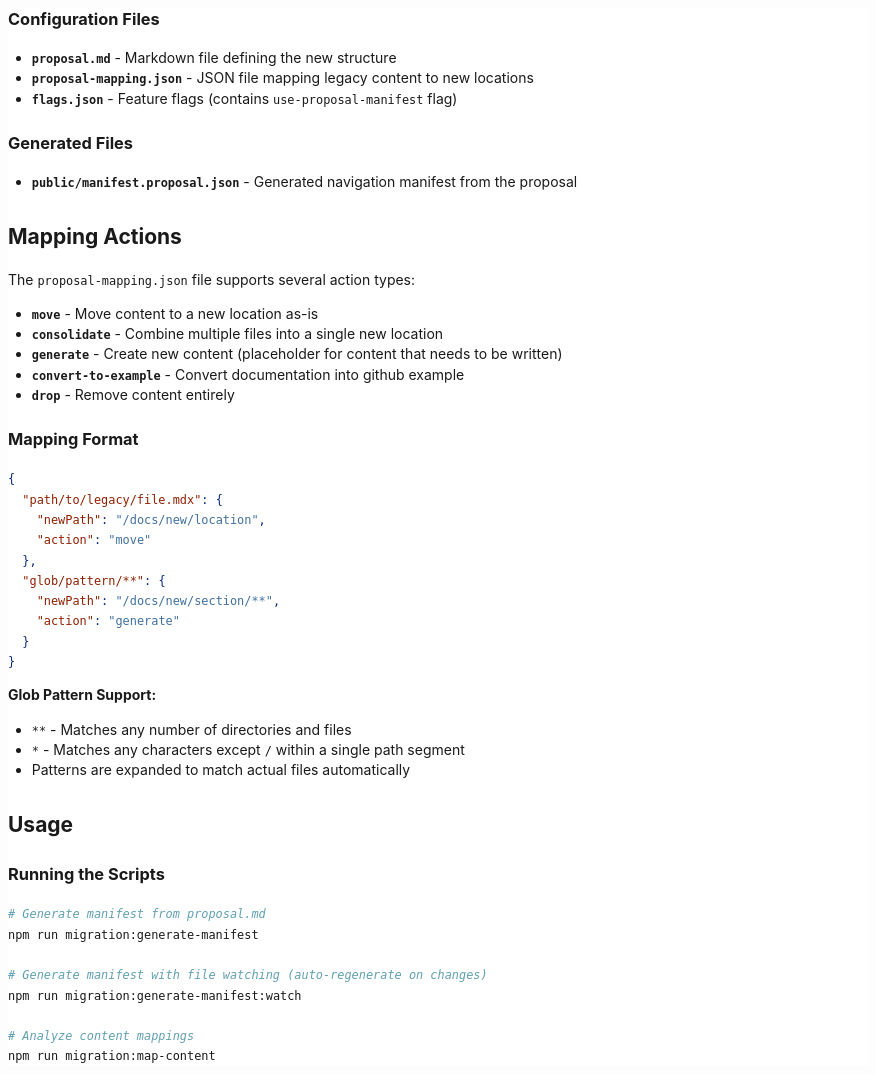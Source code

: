 ### Configuration Files

- **`proposal.md`** - Markdown file defining the new structure
- **`proposal-mapping.json`** - JSON file mapping legacy content to new locations
- **`flags.json`** - Feature flags (contains `use-proposal-manifest` flag)

### Generated Files

- **`public/manifest.proposal.json`** - Generated navigation manifest from the proposal

## Mapping Actions

The `proposal-mapping.json` file supports several action types:

- **`move`** - Move content to a new location as-is
- **`consolidate`** - Combine multiple files into a single new location
- **`generate`** - Create new content (placeholder for content that needs to be written)
- **`convert-to-example`** - Convert documentation into github example
- **`drop`** - Remove content entirely

### Mapping Format

```json
{
  "path/to/legacy/file.mdx": {
    "newPath": "/docs/new/location",
    "action": "move"
  },
  "glob/pattern/**": {
    "newPath": "/docs/new/section/**",
    "action": "generate"
  }
}
```

**Glob Pattern Support:**

- `**` - Matches any number of directories and files
- `*` - Matches any characters except `/` within a single path segment
- Patterns are expanded to match actual files automatically

## Usage

### Running the Scripts

```bash
# Generate manifest from proposal.md
npm run migration:generate-manifest

# Generate manifest with file watching (auto-regenerate on changes)
npm run migration:generate-manifest:watch

# Analyze content mappings
npm run migration:map-content
```

